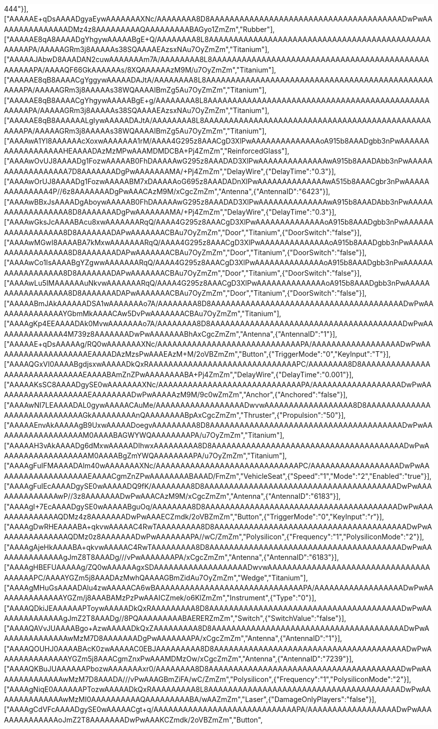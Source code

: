 444"}],["AAAAAE+qDsAAAADgyaEywAAAAAAAXNc/AAAAAAAA8D8AAAAAAAAAAAAAAAAAAAAAAAAAAAAAAAAAAAAAAADwPwAAAAAAAAAAAAAAADMz4z8AAAAAAAAAQAAAAAAAAABAGyo1ZmZm","Rubber"],["AAAAAE8qA8AAAADgYhgywAAAAABgE+Q/AAAAAAAA8L8AAAAAAAAAAAAAAAAAAAAAAAAAAAAAAAAAAAAAAAAAAAAAAAAAAPA/AAAAAGRm3j8AAAAAs38SQAAAAEAzsxNAu7OyZmZm","Titanium"],["AAAAAJAbwD8AAADAN2cuwAAAAAAAm7A/AAAAAAAA8L8AAAAAAAAAAAAAAAAAAAAAAAAAAAAAAAAAAAAAAAAAAAAAAAAAAPA/AAAAQF66GkAAAAAAs/8XQAAAAAAzM9M/u7OyZmZm","Titanium"],["AAAAAE8qB8AAAACgYggywAAAAADAJtA/AAAAAAAA8L8AAAAAAAAAAAAAAAAAAAAAAAAAAAAAAAAAAAAAAAAAAAAAAAAAAPA/AAAAAGRm3j8AAAAAs38WQAAAAIBmZg5Au7OyZmZm","Titanium"],["AAAAAE8qB8AAAACgYhgywAAAAABgE+g/AAAAAAAA8L8AAAAAAAAAAAAAAAAAAAAAAAAAAAAAAAAAAAAAAAAAAAAAAAAAAPA/AAAAAGRm3j8AAAAAs38SQAAAAEAzsxNAu7OyZmZm","Titanium"],["AAAAAE8qB8AAAAAALgIywAAAAADAJtA/AAAAAAAA8L8AAAAAAAAAAAAAAAAAAAAAAAAAAAAAAAAAAAAAAAAAAAAAAAAAAPA/AAAAAGRm3j8AAAAAs38WQAAAAIBmZg5Au7OyZmZm","Titanium"],["AAAAwA1YI8AAAAAAcXoxwAAAAAAA1rM/AAAA4G295z8AAACgD3XlPwAAAAAAAAAAAAAAoA915b8AAADgbb3nPwAAAAAAAAAAAAAAAAAAHEAAAADAzMzMPwAAAMDMDCBA+Pj4ZmZm","ReinforcedGlass"],["AAAAwOvUJ8AAAADg1FozwAAAAAB0FhDAAAAAwG295z8AAADAD3XlPwAAAAAAAAAAAAAAwA915b8AAADAbb3nPwAAAAAAAAAAAAAAAAAA7D8AAAAAAADgPwAAAAAAAMA/+Pj4ZmZm","DelayWire",{"DelayTime":"0.3"}],["AAAAwOrUJ8AAAADg1FozwAAAAABM7xDAAAAAoG695z8AAADADnXlPwAAAAAAAAAAAAAAwA515b8AAACgbr3nPwAAAAAAAAAAAAAA4P//6z8AAAAAAADgPwAAACAzM9M/xCgcZmZm","Antenna",{"AntennaID":"6423"}],["AAAAwBBxJsAAAADgAboywAAAAAB0FhDAAAAAwG295z8AAADAD3XlPwAAAAAAAAAAAAAAwA915b8AAADAbb3nPwAAAAAAAAAAAAAAAAAA8D8AAAAAAADgPwAAAAAAAMA/+Pj4ZmZm","DelayWire",{"DelayTime":"0.3"}],["AAAAwGksJcAAAABAcu8xwAAAAAAARqQ/AAAA4G295z8AAACgD3XlPwAAAAAAAAAAAAAAoA915b8AAADgbb3nPwAAAAAAAAAAAAAAAAAA8D8AAAAAAADAPwAAAAAAACBAu7OyZmZm","Door","Titanium",{"DoorSwitch":"false"}],["AAAAwMGwI8AAAABA7kMxwAAAAAAARqQ/AAAA4G295z8AAACgD3XlPwAAAAAAAAAAAAAAoA915b8AAADgbb3nPwAAAAAAAAAAAAAAAAAA8D8AAAAAAADAPwAAAAAAACBAu7OyZmZm","Door","Titanium",{"DoorSwitch":"false"}],["AAAAwCo1IsAAAABgYZgwwAAAAAAARqQ/AAAA4G295z8AAACgD3XlPwAAAAAAAAAAAAAAoA915b8AAADgbb3nPwAAAAAAAAAAAAAAAAAA8D8AAAAAAADAPwAAAAAAACBAu7OyZmZm","Door","Titanium",{"DoorSwitch":"false"}],["AAAAwLu5IMAAAAAAuNkvwAAAAAAARqQ/AAAA4G295z8AAACgD3XlPwAAAAAAAAAAAAAAoA915b8AAADgbb3nPwAAAAAAAAAAAAAAAAAA8D8AAAAAAADAPwAAAAAAACBAu7OyZmZm","Door","Titanium",{"DoorSwitch":"false"}],["AAAAABmJAkAAAAAADSA1wAAAAAAAo7A/AAAAAAAA8D8AAAAAAAAAAAAAAAAAAAAAAAAAAAAAAAAAAAAAAADwPwAAAAAAAAAAAAAAYGbmMkAAAACAw5DvPwAAAAAAACBAu7OyZmZm","Titanium"],["AAAAgKp4EEAAAADAk0MvwAAAAAAAo7A/AAAAAAAA8D8AAAAAAAAAAAAAAAAAAAAAAAAAAAAAAAAAAAAAAADwPwAAAAAAAAAAAAAA4M739z8AAAAAAADwPwAAAAAAABhAxCgcZmZm","Antenna",{"AntennaID":"1"}],["AAAAAE+qDsAAAAAg/RQ0wAAAAAAAXNc/AAAAAAAAAAAAAAAAAAAAAAAAAAAAAPA/AAAAAAAAAAAAAAAAAADwPwAAAAAAAAAAAAAAAAAAAEAAAADAzMzsPwAAAEAzM+M/2oVBZmZm","Button",{"TriggerMode":"0","KeyInput":"T"}],["AAAAQGxVI0AAAABgdjsxwAAAAADkQxRAAAAAAAAAAAAAAAAAAAAAAAAAAAAAAPC/AAAAAAAA8D8AAAAAAAAAAAAAAAAAAAAAAAAAAAAAAEAAAABAmZnZPwAAAAAAAABA+Pj4ZmZm","DelayWire",{"DelayTime":"0.001"}],["AAAAAKsSC8AAAADgySE0wAAAAAAAXNc/AAAAAAAAAAAAAAAAAAAAAAAAAAAAAPA/AAAAAAAAAAAAAAAAAADwPwAAAAAAAAAAAAAAAAAAAEAAAAAAAADwPwAAAAAzM9M/9c0wZmZm","Anchor",{"Anchored":"false"}],["AAAAwNI7LEAAAADAL0gywAAAAACAuMe/AAAAAAAAAAAAAAAAAADwvwAAAAAAAAAAAAAAAAAA8D8AAAAAAAAAAAAAAAAAAAAAAAAAAAAAGkAAAAAAAAAnQAAAAAAAABpAxCgcZmZm","Thruster",{"Propulsion":"50"}],["AAAAAEnvAkAAAAAgB9UxwAAAAADoegvAAAAAAAAA8D8AAAAAAAAAAAAAAAAAAAAAAAAAAAAAAAAAAAAAAADwPwAAAAAAAAAAAAAAAAAAM0AAAABAGWYWQAAAAAAAAPA/u7OyZmZm","Titanium"],["AAAAAH3vAkAAAADg6dMxwAAAAADIhwxAAAAAAAAA8D8AAAAAAAAAAAAAAAAAAAAAAAAAAAAAAAAAAAAAAADwPwAAAAAAAAAAAAAAAAAAM0AAAABgZmYWQAAAAAAAAPA/u7OyZmZm","Titanium"],["AAAAgFuIFMAAAADAlm40wAAAAAAAXNc/AAAAAAAAAAAAAAAAAAAAAAAAAAAAAPC/AAAAAAAAAAAAAAAAAADwPwAAAAAAAAAAAAAAAAAAAEAAAACgmZnZPwAAAAAAAABAAAD/FmZm","VehicleSeat",{"Speed":"1","Mode":"2","Enabled":"true"}],["AAAAgFuIEcAAAADgySE0wAAAAADQ9fK/AAAAAAAA8D8AAAAAAAAAAAAAAAAAAAAAAAAAAAAAAAAAAAAAAADwPwAAAAAAAAAAAAAAwP//3z8AAAAAAADwPwAAACAzM9M/xCgcZmZm","Antenna",{"AntennaID":"6183"}],["AAAAgI+7EcAAAADgySE0wAAAAABguOq/AAAAAAAA8D8AAAAAAAAAAAAAAAAAAAAAAAAAAAAAAAAAAAAAAADwPwAAAAAAAAAAAAAAQDMz4z8AAAAAAADwPwAAAECZmdk/2oVBZmZm","Button",{"TriggerMode":"0","KeyInput":"r"}],["AAAAgDwRHEAAAABA+qkvwAAAAAC4RwTAAAAAAAAA8D8AAAAAAAAAAAAAAAAAAAAAAAAAAAAAAAAAAAAAAADwPwAAAAAAAAAAAAAAQDMz0z8AAAAAAADwPwAAAAAAAPA//wC/ZmZm","Polysilicon",{"Frequency":"1","PolysiliconMode":"2"}],["AAAAgAjeHkAAAABA+qkvwAAAAAC4RwTAAAAAAAAA8D8AAAAAAAAAAAAAAAAAAAAAAAAAAAAAAAAAAAAAAADwPwAAAAAAAAAAAAAAgJmZ8T8AAADg///vPwAAAAAAAPA/xCgcZmZm","Antenna",{"AntennaID":"6183"}],["AAAAgHBEFUAAAAAg/ZQ0wAAAAAAgxSDAAAAAAAAAAAAAAAAAAADwvwAAAAAAAAAAAAAAAAAAAAAAAAAAAAAAAAAAAAAAAPC/AAAAYGZm5j8AAADAzMwhQAAAAGBmZidAu7OyZmZm","Wedge","Titanium"],["AAAAgMHuGsAAAADAlu4zwAAAAACA6wBAAAAAAAAAAAAAAAAAAAAAAAAAAAAAAPA/AAAAAAAAAAAAAAAAAADwPwAAAAAAAAAAAAAAYGZm/j8AAABAMzPzPwAAAICZmek/o6KlZmZm","Instrument",{"Type":"0"}],["AAAAQDkiJEAAAAAAPToywAAAAADkQxRAAAAAAAAA8D8AAAAAAAAAAAAAAAAAAAAAAAAAAAAAAAAAAAAAAADwPwAAAAAAAAAAAAAAgJmZ2T8AAADg//8PQAAAAAAAAABAERERZmZm","Switch",{"SwitchValue":"false"}],["AAAAQAVvJUAAAABgo+AzwAAAAADkQxZAAAAAAAAA8D8AAAAAAAAAAAAAAAAAAAAAAAAAAAAAAAAAAAAAAADwPwAAAAAAAAAAAAAAwMzM7D8AAAAAAADgPwAAAAAAAPA/xCgcZmZm","Antenna",{"AntennaID":"1"}],["AAAAQOUHJ0AAAABAcK0zwAAAAAC0EBJAAAAAAAAA8D8AAAAAAAAAAAAAAAAAAAAAAAAAAAAAAAAAAAAAAADwPwAAAAAAAAAAAAAAYGZm5j8AAACgmZnxPwAAAMDMzOw/xCgcZmZm","Antenna",{"AntennaID":"7239"}],["AAAAQKBuJUAAAAAAPbozwAAAAAAAxr0/AAAAAAAA8D8AAAAAAAAAAAAAAAAAAAAAAAAAAAAAAAAAAAAAAADwPwAAAAAAAAAAAAAAwMzM7D8AAADA///vPwAAAGBmZiFA/wC/ZmZm","Polysilicon",{"Frequency":"1","PolysiliconMode":"2"}],["AAAAgNiqE0AAAAAAPTozwAAAAADkQxRAAAAAAAAA8L8AAAAAAAAAAAAAAAAAAAAAAAAAAAAAAAAAAAAAAADwPwAAAAAAAAAAAAAAwMzMI0AAAAAAAAAAQAAAAAAAAABA/wAAZmZm","Laser",{"DamageOnlyPlayers":"false"}],["AAAAgCdVFcAAAADgySE0wAAAAACgt+q/AAAAAAAAAAAAAAAAAAAAAAAAAAAAAPA/AAAAAAAAAAAAAAAAAADwPwAAAAAAAAAAAAAAoJmZ2T8AAAAAAADwPwAAAKCZmdk/2oVBZmZm","Button",